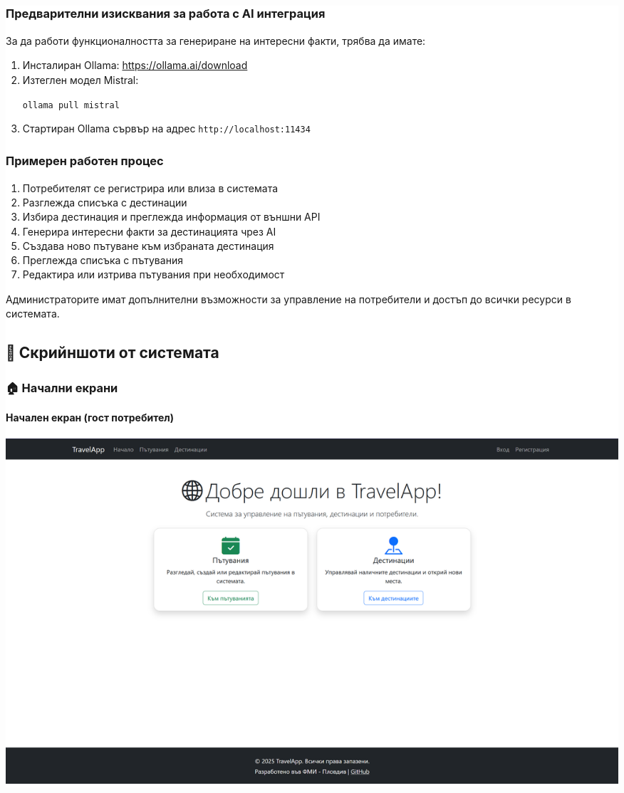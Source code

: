 ### Предварителни изисквания за работа с AI интеграция

За да работи функционалността за генериране на интересни факти, трябва да имате:

1. Инсталиран Ollama: https://ollama.ai/download
2. Изтеглен модел Mistral:
   ```bash
   ollama pull mistral
   ```
3. Стартиран Ollama сървър на адрес `http://localhost:11434`

### Примерен работен процес

1. Потребителят се регистрира или влиза в системата
2. Разглежда списъка с дестинации
3. Избира дестинация и преглежда информация от външни API
4. Генерира интересни факти за дестинацията чрез AI
5. Създава ново пътуване към избраната дестинация
6. Преглежда списъка с пътувания
7. Редактира или изтрива пътувания при необходимост

Администраторите имат допълнителни възможности за управление на потребители и достъп до всички ресурси в системата.

## 📸 Скрийншоти от системата

### 🏠 Начални екрани

#### Начален екран (гост потребител)  
![Начален екран (гост)](images/homepage.png)
